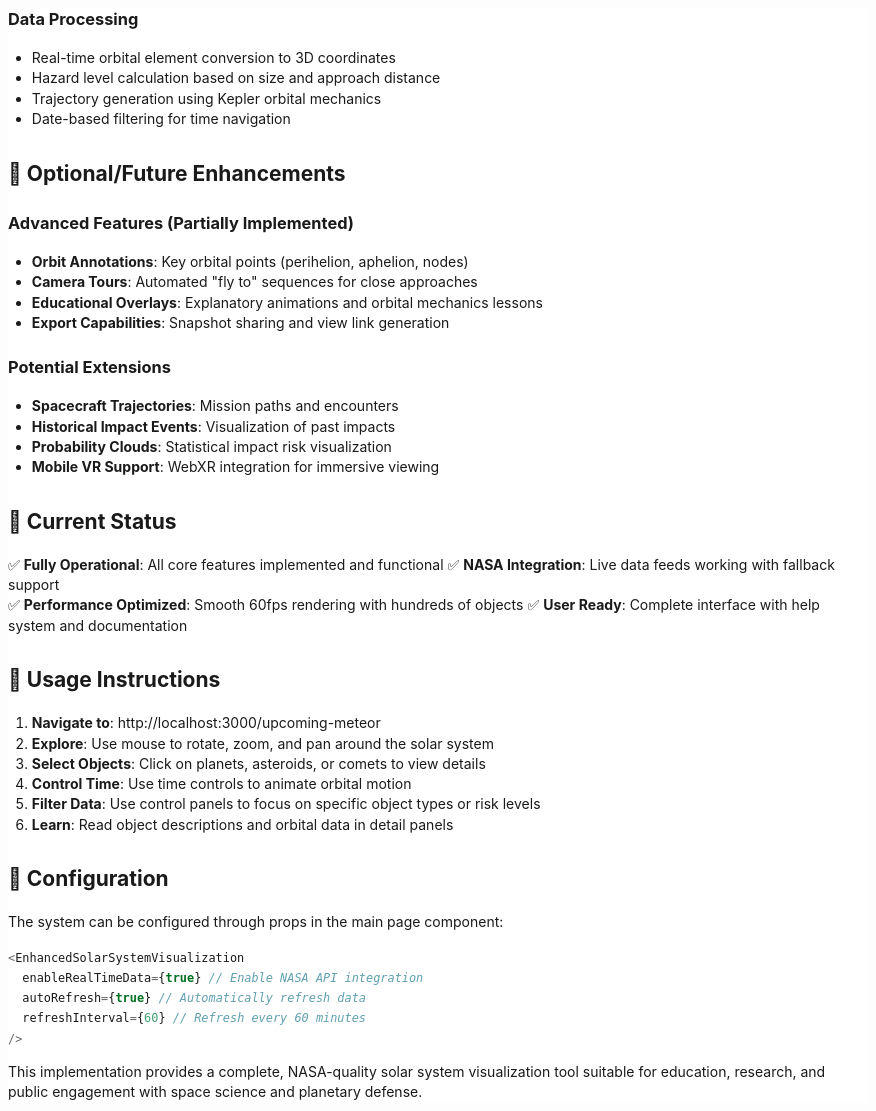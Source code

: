 ### Data Processing

- Real-time orbital element conversion to 3D coordinates
- Hazard level calculation based on size and approach distance
- Trajectory generation using Kepler orbital mechanics
- Date-based filtering for time navigation

## 🔮 Optional/Future Enhancements

### Advanced Features (Partially Implemented)

- **Orbit Annotations**: Key orbital points (perihelion, aphelion, nodes)
- **Camera Tours**: Automated "fly to" sequences for close approaches
- **Educational Overlays**: Explanatory animations and orbital mechanics lessons
- **Export Capabilities**: Snapshot sharing and view link generation

### Potential Extensions

- **Spacecraft Trajectories**: Mission paths and encounters
- **Historical Impact Events**: Visualization of past impacts
- **Probability Clouds**: Statistical impact risk visualization
- **Mobile VR Support**: WebXR integration for immersive viewing

## 🚦 Current Status

✅ **Fully Operational**: All core features implemented and functional
✅ **NASA Integration**: Live data feeds working with fallback support  
✅ **Performance Optimized**: Smooth 60fps rendering with hundreds of objects
✅ **User Ready**: Complete interface with help system and documentation

## 🎯 Usage Instructions

1. **Navigate to**: http://localhost:3000/upcoming-meteor
2. **Explore**: Use mouse to rotate, zoom, and pan around the solar system
3. **Select Objects**: Click on planets, asteroids, or comets to view details
4. **Control Time**: Use time controls to animate orbital motion
5. **Filter Data**: Use control panels to focus on specific object types or risk levels
6. **Learn**: Read object descriptions and orbital data in detail panels

## 🔧 Configuration

The system can be configured through props in the main page component:

```typescript
<EnhancedSolarSystemVisualization
  enableRealTimeData={true} // Enable NASA API integration
  autoRefresh={true} // Automatically refresh data
  refreshInterval={60} // Refresh every 60 minutes
/>
```

This implementation provides a complete, NASA-quality solar system visualization tool suitable for education, research, and public engagement with space science and planetary defense.
